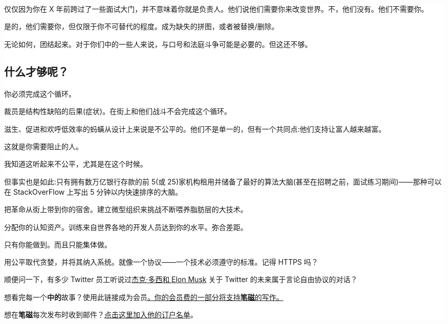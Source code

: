 仅仅因为你在 X 年前跨过了一些面试大门，并不意味着你就是负责人。他们说他们需要你来改变世界。不，他们没有。他们不需要你。

是的，他们需要你，但仅限于你不可替代的程度。成为缺失的拼图，或者被替换/删除。

无论如何，团结起来。对于你们中的一些人来说，与口号和法庭斗争可能是必要的。但这还不够。

## 什么才够呢？

你必须完成这个循环。

裁员是结构性缺陷的后果(症状)。在街上和他们战斗不会完成这个循环。

滋生、促进和欢呼低效率的蚂蟥从设计上来说是不公平的。他们不是单一的，但有一个共同点:他们支持让富人越来越富。

这就是你需要阻止的人。

我知道这听起来不公平，尤其是在这个时候。

但事实也是如此:只有拥有数万亿银行存款的前 5(或 25)家机构租用并储备了最好的算法大脑(甚至在招聘之前，面试练习期间)——那种可以在 StackOverFlow 上写出 5 分钟以内快速排序的大脑。

把革命从街上带到你的宿舍。建立微型组织来挑战不断喂养脂肪层的大技术。

分配你的认知资产。训练来自世界各地的开发人员达到你的水平。弥合差距。

只有你能做到。而且只能集体做。

用公平取代贪婪，并将其纳入系统。就像一个协议——一个技术必须遵守的标准。记得 HTTPS 吗？

顺便问一下，有多少 Twitter 员工听说过[杰克·多西和 Elon Musk](https://decrypt.co/110937/jack-dorsey-told-elon-musk-twitter-should-be-a-protocol-like-signal) 关于 Twitter 的未来属于言论自由协议的对话？

想看完每一个**中的**故事？使用此链接成为会员[。你的会员费的一部分将支持**笔磁**的写作。](https://tipsnguts.medium.com/membership)

想在**笔磁**每次发布时收到邮件？[点击这里加入他的订户名单](https://tipsnguts.medium.com/subscribe)。